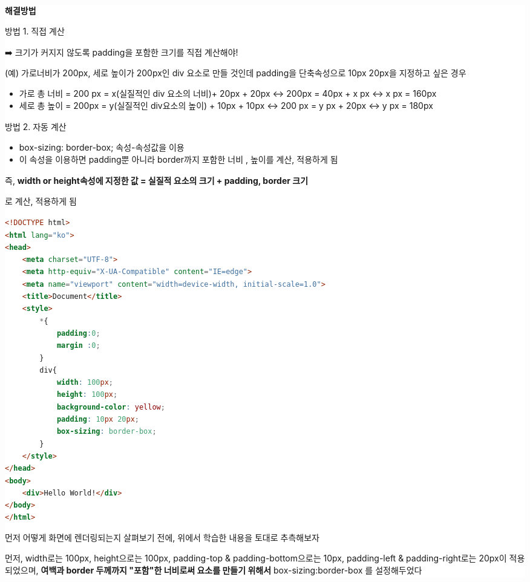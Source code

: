 **해결방법**

방법 1. 직접 계산

➡️ 크기가 커지지 않도록 padding을 포함한 크기를 직접 계산해야!

(예) 가로너비가 200px, 세로 높이가 200px인 div 요소로 만들 것인데 padding을 단축속성으로 10px 20px을 지정하고 싶은 경우

- 가로 총 너비 = 200 px = x(실질적인 div 요소의 너비)+ 20px + 20px
↔️ 200px = 40px + x px
↔️ x px = 160px
- 세로 총 높이 = 200px = y(실질적인 div요소의 높이) + 10px + 10px
↔️ 200 px = y px +  20px
↔️ y px = 180px

방법 2. 자동 계산

- box-sizing: border-box; 속성-속성값을 이용
- 이 속성을 이용하면 padding뿐 아니라 border까지 포함한 너비 , 높이를 계산, 적용하게 됨

즉, **width or height속성에 지정한 값 = 실질적 요소의 크기 + padding, border 크기**

로 계산, 적용하게 됨

```html
<!DOCTYPE html>
<html lang="ko">
<head>
    <meta charset="UTF-8">
    <meta http-equiv="X-UA-Compatible" content="IE=edge">
    <meta name="viewport" content="width=device-width, initial-scale=1.0">
    <title>Document</title>
    <style>
        *{
            padding:0;
            margin :0;
        }
        div{
            width: 100px;
            height: 100px;
            background-color: yellow;
            padding: 10px 20px;
            box-sizing: border-box;
        }
    </style>
</head>
<body>
    <div>Hello World!</div>
</body>
</html>
```

먼저 어떻게 화면에 렌더링되는지 살펴보기 전에,  위에서 학습한 내용을 토대로 추측해보자

먼저, width로는 100px, height으로는 100px, padding-top & padding-bottom으로는 10px, padding-left & padding-right로는 20px이 적용되었으며, **여백과 border 두께까지 "포함"한 너비로써 요소를 만들기 위해서** box-sizing:border-box 를 설정해두었다
